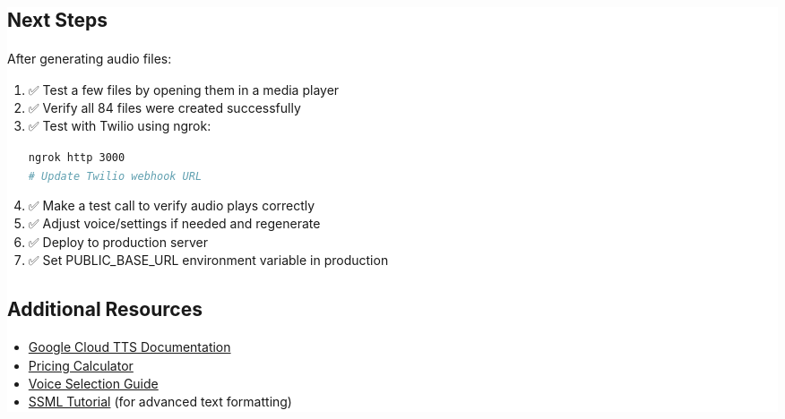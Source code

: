 ## Next Steps

After generating audio files:

1. ✅ Test a few files by opening them in a media player
2. ✅ Verify all 84 files were created successfully
3. ✅ Test with Twilio using ngrok:
   ```bash
   ngrok http 3000
   # Update Twilio webhook URL
   ```
4. ✅ Make a test call to verify audio plays correctly
5. ✅ Adjust voice/settings if needed and regenerate
6. ✅ Deploy to production server
7. ✅ Set PUBLIC_BASE_URL environment variable in production

## Additional Resources

- [Google Cloud TTS Documentation](https://cloud.google.com/text-to-speech/docs)
- [Pricing Calculator](https://cloud.google.com/products/calculator)
- [Voice Selection Guide](https://cloud.google.com/text-to-speech/docs/voices)
- [SSML Tutorial](https://cloud.google.com/text-to-speech/docs/ssml) (for advanced text formatting)
